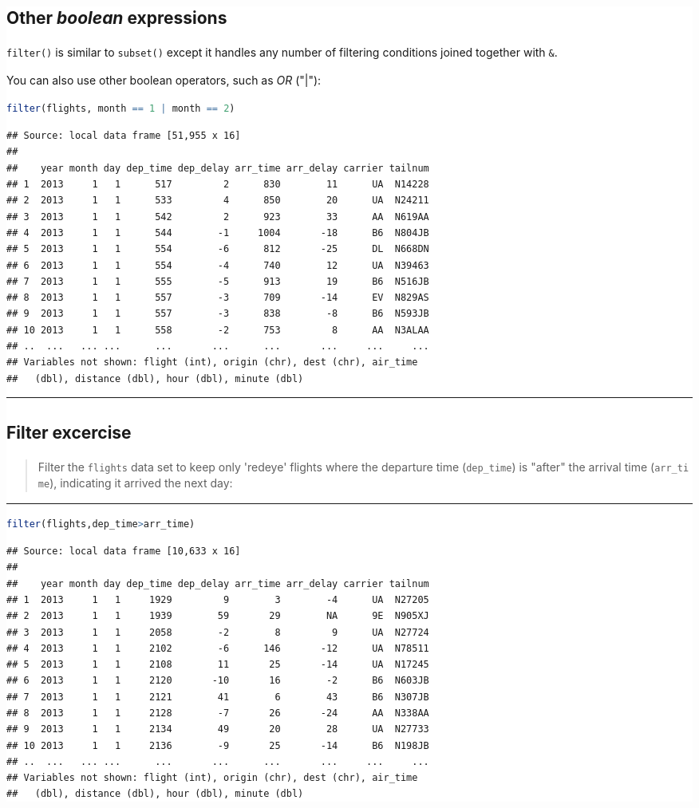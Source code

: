 ## Other _boolean_ expressions
`filter()` is similar to `subset()` except it handles any number of filtering conditions joined together with `&`. 

You can also use other boolean operators, such as _OR_ ("|"):

```r
filter(flights, month == 1 | month == 2)
```

```
## Source: local data frame [51,955 x 16]
## 
##    year month day dep_time dep_delay arr_time arr_delay carrier tailnum
## 1  2013     1   1      517         2      830        11      UA  N14228
## 2  2013     1   1      533         4      850        20      UA  N24211
## 3  2013     1   1      542         2      923        33      AA  N619AA
## 4  2013     1   1      544        -1     1004       -18      B6  N804JB
## 5  2013     1   1      554        -6      812       -25      DL  N668DN
## 6  2013     1   1      554        -4      740        12      UA  N39463
## 7  2013     1   1      555        -5      913        19      B6  N516JB
## 8  2013     1   1      557        -3      709       -14      EV  N829AS
## 9  2013     1   1      557        -3      838        -8      B6  N593JB
## 10 2013     1   1      558        -2      753         8      AA  N3ALAA
## ..  ...   ... ...      ...       ...      ...       ...     ...     ...
## Variables not shown: flight (int), origin (chr), dest (chr), air_time
##   (dbl), distance (dbl), hour (dbl), minute (dbl)
```

---
## Filter excercise

> Filter the `flights` data set to keep only 'redeye' flights where the departure time (`dep_time`) is "after" the arrival time (`arr_time`), indicating it arrived the next day:


---


```r
filter(flights,dep_time>arr_time)
```

```
## Source: local data frame [10,633 x 16]
## 
##    year month day dep_time dep_delay arr_time arr_delay carrier tailnum
## 1  2013     1   1     1929         9        3        -4      UA  N27205
## 2  2013     1   1     1939        59       29        NA      9E  N905XJ
## 3  2013     1   1     2058        -2        8         9      UA  N27724
## 4  2013     1   1     2102        -6      146       -12      UA  N78511
## 5  2013     1   1     2108        11       25       -14      UA  N17245
## 6  2013     1   1     2120       -10       16        -2      B6  N603JB
## 7  2013     1   1     2121        41        6        43      B6  N307JB
## 8  2013     1   1     2128        -7       26       -24      AA  N338AA
## 9  2013     1   1     2134        49       20        28      UA  N27733
## 10 2013     1   1     2136        -9       25       -14      B6  N198JB
## ..  ...   ... ...      ...       ...      ...       ...     ...     ...
## Variables not shown: flight (int), origin (chr), dest (chr), air_time
##   (dbl), distance (dbl), hour (dbl), minute (dbl)
```
